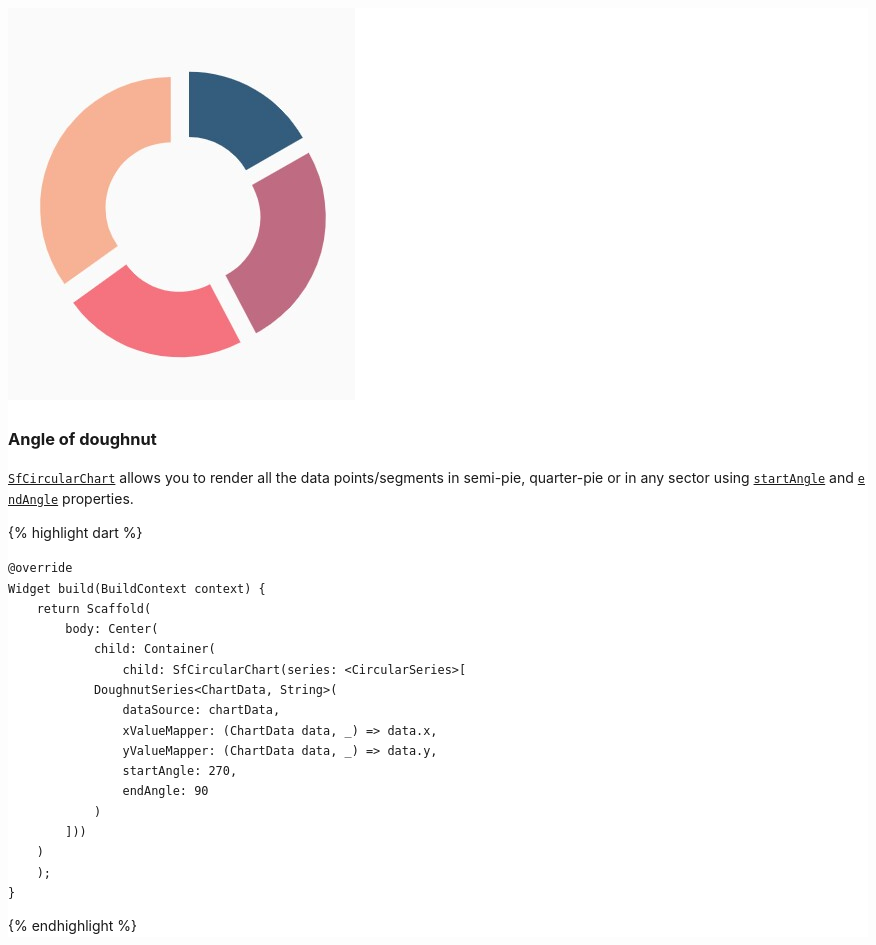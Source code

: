 ![Pie explode all](images/circular-chart-types/doughnut_explodeAll.jpg)

### Angle of doughnut

[`SfCircularChart`]() allows you to render all the data points/segments in semi-pie, quarter-pie or in any sector using [`startAngle`]() and [`endAngle`]() properties.

{% highlight dart %} 

    @override
    Widget build(BuildContext context) {
        return Scaffold(
            body: Center(
                child: Container(
                    child: SfCircularChart(series: <CircularSeries>[
                DoughnutSeries<ChartData, String>(
                    dataSource: chartData,
                    xValueMapper: (ChartData data, _) => data.x,
                    yValueMapper: (ChartData data, _) => data.y,
                    startAngle: 270,
                    endAngle: 90
                )
            ]))
        )
        );
    }


{% endhighlight %}

